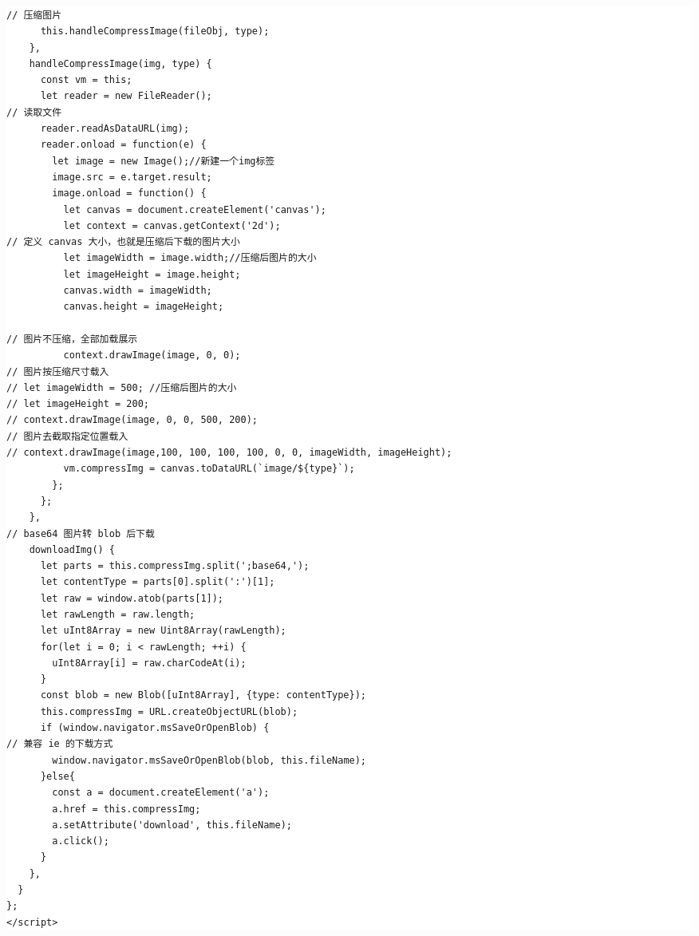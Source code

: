 ```
// 压缩图片
      this.handleCompressImage(fileObj, type);
    },
    handleCompressImage(img, type) {
      const vm = this;
      let reader = new FileReader();
// 读取文件
      reader.readAsDataURL(img);
      reader.onload = function(e) {
        let image = new Image();//新建一个img标签
        image.src = e.target.result;
        image.onload = function() {
          let canvas = document.createElement('canvas');
          let context = canvas.getContext('2d');
// 定义 canvas 大小，也就是压缩后下载的图片大小
          let imageWidth = image.width;//压缩后图片的大小
          let imageHeight = image.height;
          canvas.width = imageWidth;
          canvas.height = imageHeight;

// 图片不压缩，全部加载展示
          context.drawImage(image, 0, 0);
// 图片按压缩尺寸载入
// let imageWidth = 500; //压缩后图片的大小
// let imageHeight = 200;
// context.drawImage(image, 0, 0, 500, 200);
// 图片去截取指定位置载入
// context.drawImage(image,100, 100, 100, 100, 0, 0, imageWidth, imageHeight);
          vm.compressImg = canvas.toDataURL(`image/${type}`);
        };
      };
    },
// base64 图片转 blob 后下载
    downloadImg() {
      let parts = this.compressImg.split(';base64,');
      let contentType = parts[0].split(':')[1];
      let raw = window.atob(parts[1]);
      let rawLength = raw.length;
      let uInt8Array = new Uint8Array(rawLength);
      for(let i = 0; i < rawLength; ++i) {
        uInt8Array[i] = raw.charCodeAt(i);
      }
      const blob = new Blob([uInt8Array], {type: contentType});
      this.compressImg = URL.createObjectURL(blob);
      if (window.navigator.msSaveOrOpenBlob) {
// 兼容 ie 的下载方式
        window.navigator.msSaveOrOpenBlob(blob, this.fileName);
      }else{
        const a = document.createElement('a');
        a.href = this.compressImg;
        a.setAttribute('download', this.fileName);
        a.click();
      }
    },
  }
};
</script>
```
